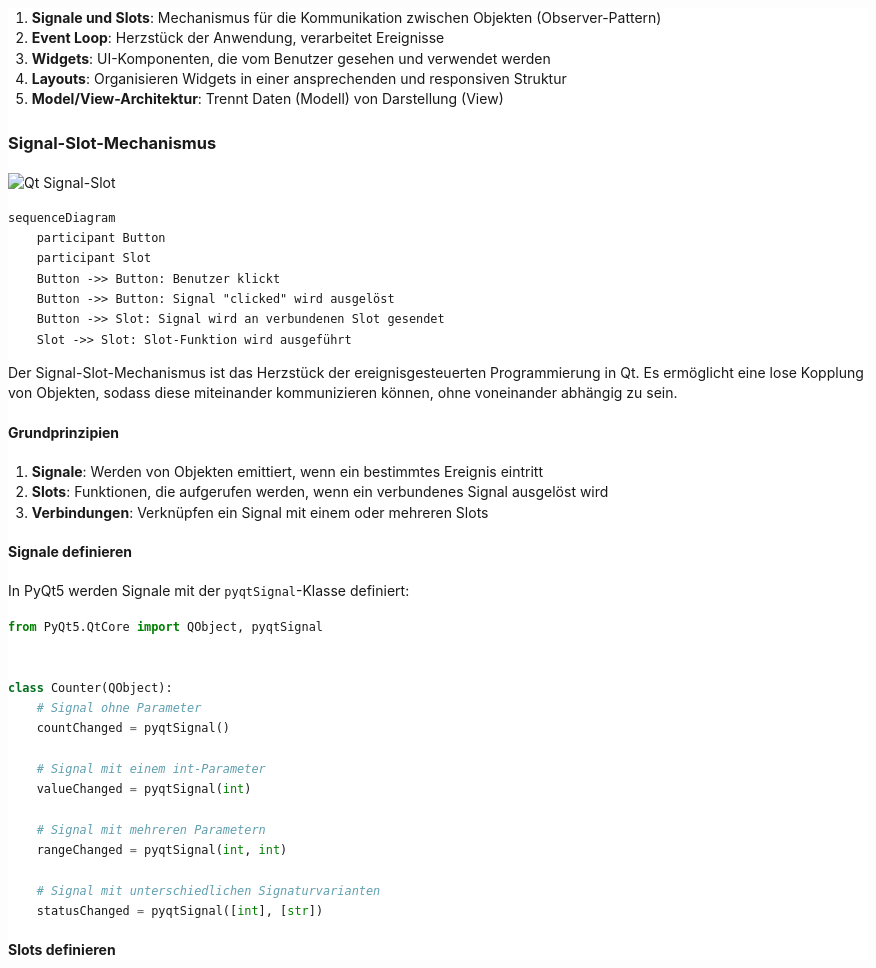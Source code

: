 1. **Signale und Slots**: Mechanismus für die Kommunikation zwischen Objekten (Observer-Pattern)
2. **Event Loop**: Herzstück der Anwendung, verarbeitet Ereignisse
3. **Widgets**: UI-Komponenten, die vom Benutzer gesehen und verwendet werden
4. **Layouts**: Organisieren Widgets in einer ansprechenden und responsiven Struktur
5. **Model/View-Architektur**: Trennt Daten (Modell) von Darstellung (View)

### Signal-Slot-Mechanismus

![Qt Signal-Slot](https://doc.qt.io/qt-6/images/abstract-connections.png)

```mermaid
sequenceDiagram
    participant Button
    participant Slot
    Button ->> Button: Benutzer klickt
    Button ->> Button: Signal "clicked" wird ausgelöst
    Button ->> Slot: Signal wird an verbundenen Slot gesendet
    Slot ->> Slot: Slot-Funktion wird ausgeführt
```

Der Signal-Slot-Mechanismus ist das Herzstück der ereignisgesteuerten Programmierung in Qt. Es ermöglicht eine lose
Kopplung von Objekten, sodass diese miteinander kommunizieren können, ohne voneinander abhängig zu sein.

#### Grundprinzipien

1. **Signale**: Werden von Objekten emittiert, wenn ein bestimmtes Ereignis eintritt
2. **Slots**: Funktionen, die aufgerufen werden, wenn ein verbundenes Signal ausgelöst wird
3. **Verbindungen**: Verknüpfen ein Signal mit einem oder mehreren Slots

#### Signale definieren

In PyQt5 werden Signale mit der `pyqtSignal`-Klasse definiert:

```python
from PyQt5.QtCore import QObject, pyqtSignal


class Counter(QObject):
    # Signal ohne Parameter
    countChanged = pyqtSignal()

    # Signal mit einem int-Parameter
    valueChanged = pyqtSignal(int)

    # Signal mit mehreren Parametern
    rangeChanged = pyqtSignal(int, int)

    # Signal mit unterschiedlichen Signaturvarianten
    statusChanged = pyqtSignal([int], [str])
```

#### Slots definieren
